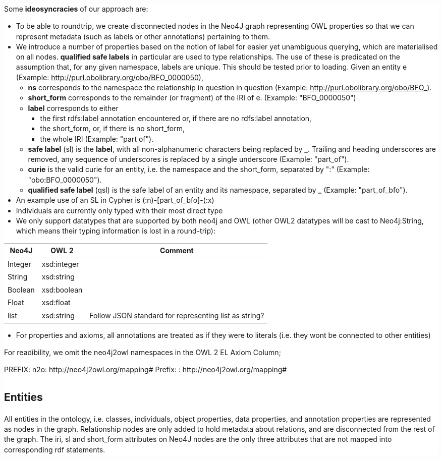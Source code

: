 
Some **ideosyncracies** of our approach are:
* To be able to roundtrip, we create disconnected nodes in the Neo4J graph representing OWL properties so that we can represent metadata (such as labels or other annotations) pertaining to them.
* We introduce a number of properties based on the notion of label for easier yet unambiguous querying, which are materialised on all nodes. **qualified safe labels** in particular are used to type relationships. The use of these is predicated on the assumption that, for any given namespace, labels are unique. This should be tested prior to loading. Given an entity e (Example: http://purl.obolibrary.org/obo/BFO_0000050),
  * **ns** corresponds to the namespace the relationship in question in question (Example: http://purl.obolibrary.org/obo/BFO_).
  * **short_form** corresponds to the remainder (or fragment) of the IRI of e. (Example: "BFO_0000050")
  * **label** corresponds to either
    * the first rdfs:label annotation encountered or, if there are no rdfs:label annotation,
    * the short_form, or, if there is no short_form,
    * the whole IRI (Example: "part of").
  * **safe label** (sl) is the **label**, with all non-alphanumeric characters being replaced by **_**. Trailing and heading underscores are removed, any sequence of underscores is replaced by a single underscore (Example: "part_of").
  * **curie** is the valid curie for an entity, i.e. the namespace and the short_form, separated by ":" (Example: "obo:BFO_0000050").
  * **qualified safe label** (qsl) is the safe label of an entity and its namespace, separated by **_** (Example: "part_of_bfo").
* An example use of an SL in Cypher is (:n)-[part_of_bfo]-(:x)
* Individuals are currently only typed with their most direct type
* We only support datatypes that are supported by both neo4j and OWL (other OWL2 datatypes will be cast to Neo4j:String, which means their typing information is lost in a round-trip):

 Neo4J | OWL 2 | Comment |
|-----|-----|-----|
| Integer | xsd:integer |  |
| String | xsd:string |  |
| Boolean | xsd:boolean | |
| Float | xsd:float |  |
| list | xsd:string | Follow JSON standard for representing list as string? |

* For properties and axioms, all annotations are treated as if they were to literals (i.e. they wont be connected to other entities)

For readibility, we omit the neo4j2owl namespaces in the OWL 2 EL Axiom Column;

PREFIX: n2o: <http://neo4j2owl.org/mapping#>
Prefix: : <http://neo4j2owl.org/mapping#>

## Entities

All entities in the ontology, i.e. classes, individuals, object properties, data properties, and annotation properties are represented as nodes in the graph. Relationship nodes are only added to hold metadata about relations, and are disconnected from the rest of the graph. The iri, sl and short_form attributes on Neo4J nodes are the only three attributes that are not mapped into corresponding rdf statements.
